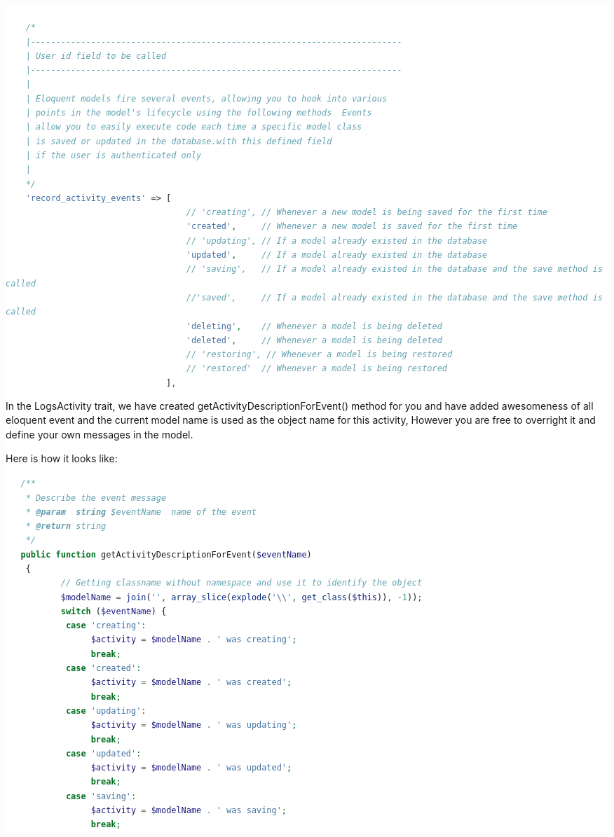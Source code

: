 ```php 

    /*
    |--------------------------------------------------------------------------
    | User id field to be called 
    |--------------------------------------------------------------------------
    |
    | Eloquent models fire several events, allowing you to hook into various 
    | points in the model's lifecycle using the following methods  Events
    | allow you to easily execute code each time a specific model class 
    | is saved or updated in the database.with this defined field
    | if the user is authenticated only
    |
    */
    'record_activity_events' => [
                                    // 'creating', // Whenever a new model is being saved for the first time
                                    'created',     // Whenever a new model is saved for the first time
                                    // 'updating', // If a model already existed in the database
                                    'updated',     // If a model already existed in the database
                                    // 'saving',   // If a model already existed in the database and the save method is called
                                    //'saved',     // If a model already existed in the database and the save method is called
                                    'deleting',    // Whenever a model is being deleted
                                    'deleted',     // Whenever a model is being deleted
                                    // 'restoring', // Whenever a model is being restored
                                    // 'restored'  // Whenever a model is being restored
                                ],
```

In the LogsActivity trait, we have created getActivityDescriptionForEvent() method for you and have added awesomeness of all eloquent event and the 
current model name is used as the object name for this activity, However you are free to overright it and define your own messages in the model.

Here is how it looks like:

```php
   /**
    * Describe the event message
    * @param  string $eventName  name of the event
    * @return string     
    */
   public function getActivityDescriptionForEvent($eventName)
    {
           // Getting classname without namespace and use it to identify the object
           $modelName = join('', array_slice(explode('\\', get_class($this)), -1));
           switch ($eventName) {
            case 'creating':
                 $activity = $modelName . ' was creating';
                 break; 
            case 'created':
                 $activity = $modelName . ' was created';
                 break; 
            case 'updating':
                 $activity = $modelName . ' was updating';
                 break; 
            case 'updated':
                 $activity = $modelName . ' was updated';
                 break; 
            case 'saving':
                 $activity = $modelName . ' was saving';
                 break; 
```